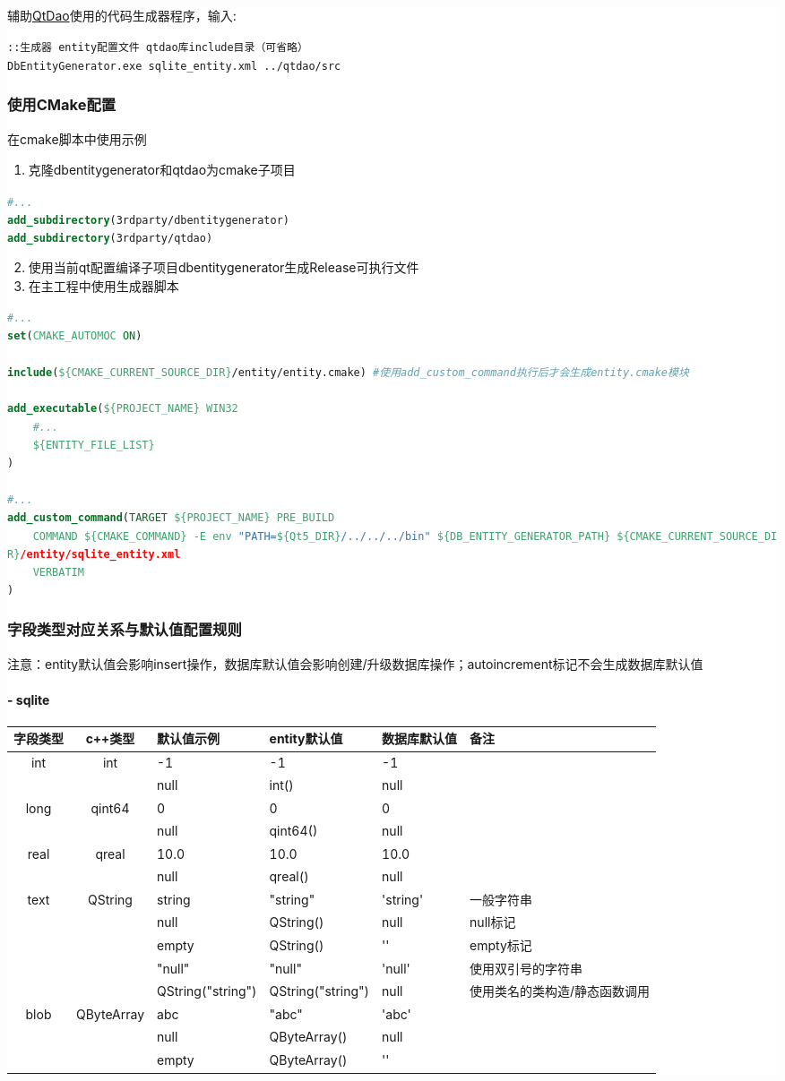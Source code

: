 辅助[QtDao](https://github.com/daonvshu/QtDao)使用的代码生成器程序，输入:
```
::生成器 entity配置文件 qtdao库include目录（可省略）
DbEntityGenerator.exe sqlite_entity.xml ../qtdao/src
```

### 使用CMake配置
在cmake脚本中使用示例   
1. 克隆dbentitygenerator和qtdao为cmake子项目
```cmake
#...
add_subdirectory(3rdparty/dbentitygenerator)
add_subdirectory(3rdparty/qtdao)
```
2. 使用当前qt配置编译子项目dbentitygenerator生成Release可执行文件
3. 在主工程中使用生成器脚本
```cmake
#...
set(CMAKE_AUTOMOC ON)

include(${CMAKE_CURRENT_SOURCE_DIR}/entity/entity.cmake) #使用add_custom_command执行后才会生成entity.cmake模块

add_executable(${PROJECT_NAME} WIN32 
    #...
    ${ENTITY_FILE_LIST}
)

#...
add_custom_command(TARGET ${PROJECT_NAME} PRE_BUILD
    COMMAND ${CMAKE_COMMAND} -E env "PATH=${Qt5_DIR}/../../../bin" ${DB_ENTITY_GENERATOR_PATH} ${CMAKE_CURRENT_SOURCE_DIR}/entity/sqlite_entity.xml
    VERBATIM
)
```

### 字段类型对应关系与默认值配置规则  
注意：entity默认值会影响insert操作，数据库默认值会影响创建/升级数据库操作；autoincrement标记不会生成数据库默认值
#### - sqlite
|字段类型|c++类型|默认值示例|entity默认值|数据库默认值|备注|
|:--:|:--:|:--|:--|:--|:--|
|int|int|-1|-1|-1|
|||null|int()|null|
|long|qint64|0|0|0|
|||null|qint64()|null|
|real|qreal|10.0|10.0|10.0|
|||null|qreal()|null|
|text|QString|string|"string"|'string'|一般字符串|
|||null|QString()|null|null标记|
|||empty|QString()|''|empty标记|
|||"null"|"null"|'null'|使用双引号的字符串|
|||QString("string")|QString("string")|null|使用类名的类构造/静态函数调用|
|blob|QByteArray|abc|"abc"|'abc'|
|||null|QByteArray()|null|
|||empty|QByteArray()|''|